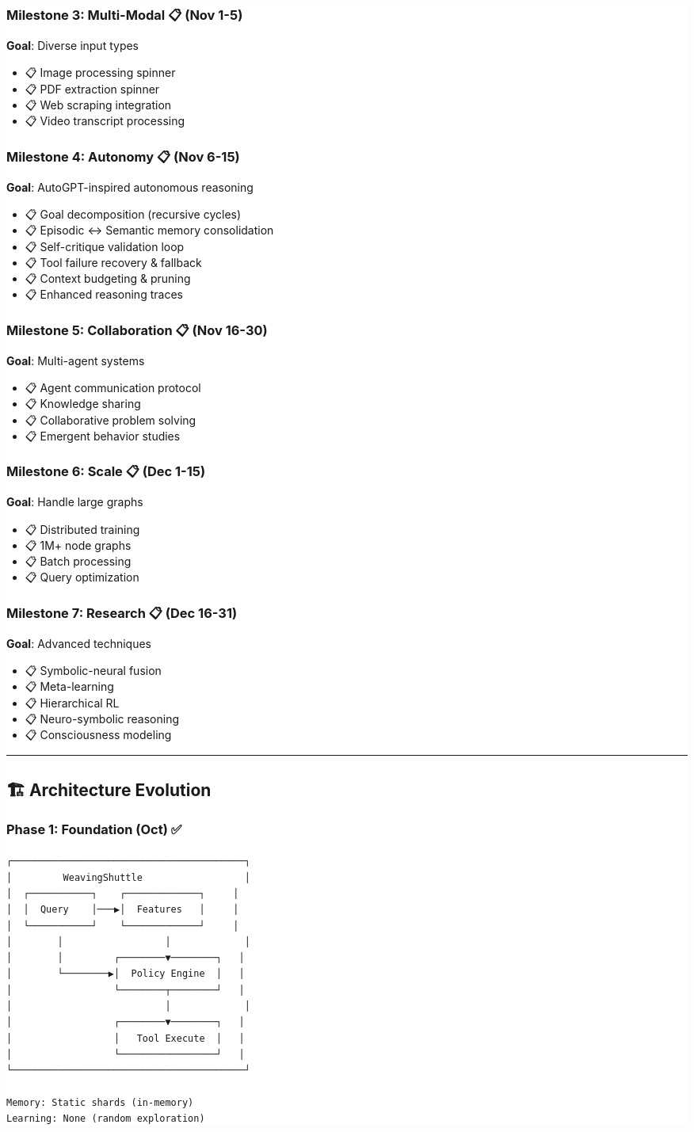 ### Milestone 3: Multi-Modal 📋 (Nov 1-5)
**Goal**: Diverse input types
- 📋 Image processing spinner
- 📋 PDF extraction spinner
- 📋 Web scraping integration
- 📋 Video transcript processing

### Milestone 4: Autonomy 📋 (Nov 6-15)
**Goal**: AutoGPT-inspired autonomous reasoning
- 📋 Goal decomposition (recursive cycles)
- 📋 Episodic ↔ Semantic memory consolidation
- 📋 Self-critique validation loop
- 📋 Tool failure recovery & fallback
- 📋 Context budgeting & pruning
- 📋 Enhanced reasoning traces

### Milestone 5: Collaboration 📋 (Nov 16-30)
**Goal**: Multi-agent systems
- 📋 Agent communication protocol
- 📋 Knowledge sharing
- 📋 Collaborative problem solving
- 📋 Emergent behavior studies

### Milestone 6: Scale 📋 (Dec 1-15)
**Goal**: Handle large graphs
- 📋 Distributed training
- 📋 1M+ node graphs
- 📋 Batch processing
- 📋 Query optimization

### Milestone 7: Research 📋 (Dec 16-31)
**Goal**: Advanced techniques
- 📋 Symbolic-neural fusion
- 📋 Meta-learning
- 📋 Hierarchical RL
- 📋 Neuro-symbolic reasoning
- 📋 Consciousness modeling

---

## 🏗️ Architecture Evolution

### Phase 1: Foundation (Oct) ✅

```
┌─────────────────────────────────────────┐
│         WeavingShuttle                  │
│  ┌───────────┐    ┌─────────────┐     │
│  │  Query    │───▶│  Features   │     │
│  └───────────┘    └─────────────┘     │
│        │                  │             │
│        │         ┌────────▼────────┐   │
│        └────────▶│  Policy Engine  │   │
│                  └────────┬────────┘   │
│                           │             │
│                  ┌────────▼────────┐   │
│                  │   Tool Execute  │   │
│                  └─────────────────┘   │
└─────────────────────────────────────────┘

Memory: Static shards (in-memory)
Learning: None (random exploration)
```